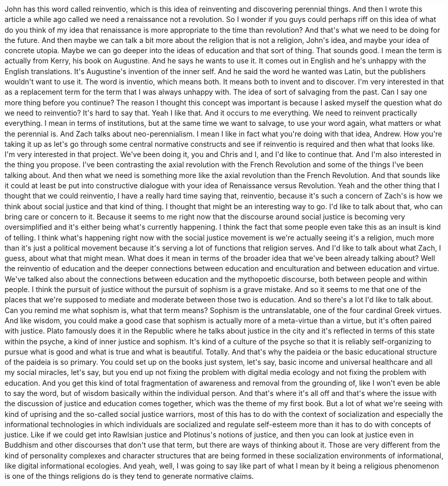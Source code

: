  John has this word called reinventio, which is this idea of reinventing and discovering perennial things. And then I wrote this article a while ago called we need a renaissance not a revolution. So I wonder if you guys could perhaps riff on this idea of what do you think of my idea that renaissance is more appropriate to the time than revolution? And that's what we need to be doing for the future. And then maybe we can talk a bit more about the religion that is not a religion, John's idea, and maybe your idea of concrete utopia. Maybe we can go deeper into the ideas of education and that sort of thing. That sounds good. I mean the term is actually from Kerry, his book on Augustine. And he says he wants to use it. It comes out in English and he's unhappy with the English translations. It's Augustine's invention of the inner self. And he said the word he wanted was Latin, but the publishers wouldn't want to use it. The word is inventio, which means both. It means both to invent and to discover. I'm very interested in that as a replacement term for the term that I was always unhappy with. The idea of sort of salvaging from the past. Can I say one more thing before you continue? The reason I thought this concept was important is because I asked myself the question what do we need to reinventio? It's hard to say that. Yeah I like that. And it occurs to me everything. We need to reinvent practically everything. I mean in terms of institutions, but at the same time we want to salvage, to use your word again, what matters or what the perennial is. And Zach talks about neo-perennialism. I mean I like in fact what you're doing with that idea, Andrew. How you're taking it up as let's go through some central normative constructs and see if reinventio is required and then what that looks like. I'm very interested in that project. We've been doing it, you and Chris and I, and I'd like to continue that. And I'm also interested in the thing you propose. I've been contrasting the axial revolution with the French Revolution and some of the things I've been talking about. And then what we need is something more like the axial revolution than the French Revolution. And that sounds like it could at least be put into constructive dialogue with your idea of Renaissance versus Revolution. Yeah and the other thing that I thought that we could reinventio, I have a really hard time saying that, reinventio, because it's such a concern of Zach's is how we think about social justice and that kind of thing. I thought that might be an interesting way to go. I'd like to talk about that, who can bring care or concern to it. Because it seems to me right now that the discourse around social justice is becoming very oversimplified and it's either being what's currently happening. I think the fact that some people even take this as an insult is kind of telling. I think what's happening right now with the social justice movement is we're actually seeing it's a religion, much more than it's just a political movement because it's serving a lot of functions that religion serves. And I'd like to talk about what Zach, I guess, about what that might mean. What does it mean in terms of the broader idea that we've been already talking about? Well the reinventio of education and the deeper connections between education and enculturation and between education and virtue. We've talked also about the connections between education and the mythopoetic discourse, both between people and within people. I think the pursuit of justice without the pursuit of sophism is a grave mistake. And so it seems to me that one of the places that we're supposed to mediate and moderate between those two is education. And so there's a lot I'd like to talk about. Can you remind me what sophism is, what that term means? Sophism is the untranslatable, one of the four cardinal Greek virtues. And like wisdom, you could make a good case that sophism is actually more of a meta-virtue than a virtue, but it's often paired with justice. Plato famously does it in the Republic where he talks about justice in the city and it's reflected in terms of this state within the psyche, a kind of inner justice and sophism. It's kind of a culture of the psyche so that it is reliably self-organizing to pursue what is good and what is true and what is beautiful. Totally. And that's why the paideia or the basic educational structure of the paideia is so primary. You could set up on the books just system, let's say, basic income and universal healthcare and all my social miracles, let's say, but you end up not fixing the problem with digital media ecology and not fixing the problem with education. And you get this kind of total fragmentation of awareness and removal from the grounding of, like I won't even be able to say the word, but of wisdom basically within the individual person. And that's where it's all off and that's where the issue with the discussion of justice and education comes together, which was the theme of my first book. But a lot of what we're seeing with kind of uprising and the so-called social justice warriors, most of this has to do with the context of socialization and especially the informational technologies in which individuals are socialized and regulate self-esteem more than it has to do with concepts of justice. Like if we could get into Rawlsian justice and Plotinus's notions of justice, and then you can look at justice even in Buddhism and other discourses that don't use that term, but there are ways of thinking about it. Those are very different from the kind of personality complexes and character structures that are being formed in these socialization environments of informational, like digital informational ecologies. And yeah, well, I was going to say like part of what I mean by it being a religious phenomenon is one of the things religions do is they tend to generate normative claims.